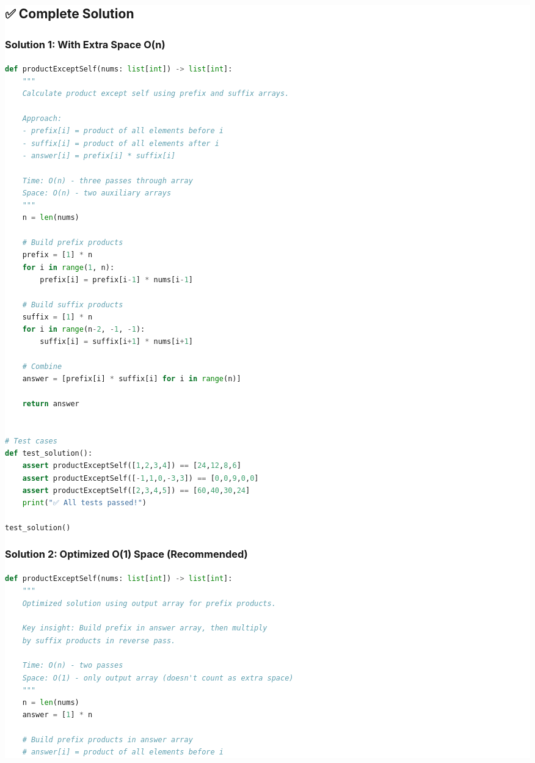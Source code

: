 
## ✅ Complete Solution

### Solution 1: With Extra Space O(n)

```python
def productExceptSelf(nums: list[int]) -> list[int]:
    """
    Calculate product except self using prefix and suffix arrays.
    
    Approach:
    - prefix[i] = product of all elements before i
    - suffix[i] = product of all elements after i
    - answer[i] = prefix[i] * suffix[i]
    
    Time: O(n) - three passes through array
    Space: O(n) - two auxiliary arrays
    """
    n = len(nums)
    
    # Build prefix products
    prefix = [1] * n
    for i in range(1, n):
        prefix[i] = prefix[i-1] * nums[i-1]
    
    # Build suffix products
    suffix = [1] * n
    for i in range(n-2, -1, -1):
        suffix[i] = suffix[i+1] * nums[i+1]
    
    # Combine
    answer = [prefix[i] * suffix[i] for i in range(n)]
    
    return answer


# Test cases
def test_solution():
    assert productExceptSelf([1,2,3,4]) == [24,12,8,6]
    assert productExceptSelf([-1,1,0,-3,3]) == [0,0,9,0,0]
    assert productExceptSelf([2,3,4,5]) == [60,40,30,24]
    print("✅ All tests passed!")

test_solution()
```

### Solution 2: Optimized O(1) Space (Recommended)

```python
def productExceptSelf(nums: list[int]) -> list[int]:
    """
    Optimized solution using output array for prefix products.
    
    Key insight: Build prefix in answer array, then multiply
    by suffix products in reverse pass.
    
    Time: O(n) - two passes
    Space: O(1) - only output array (doesn't count as extra space)
    """
    n = len(nums)
    answer = [1] * n
    
    # Build prefix products in answer array
    # answer[i] = product of all elements before i
```